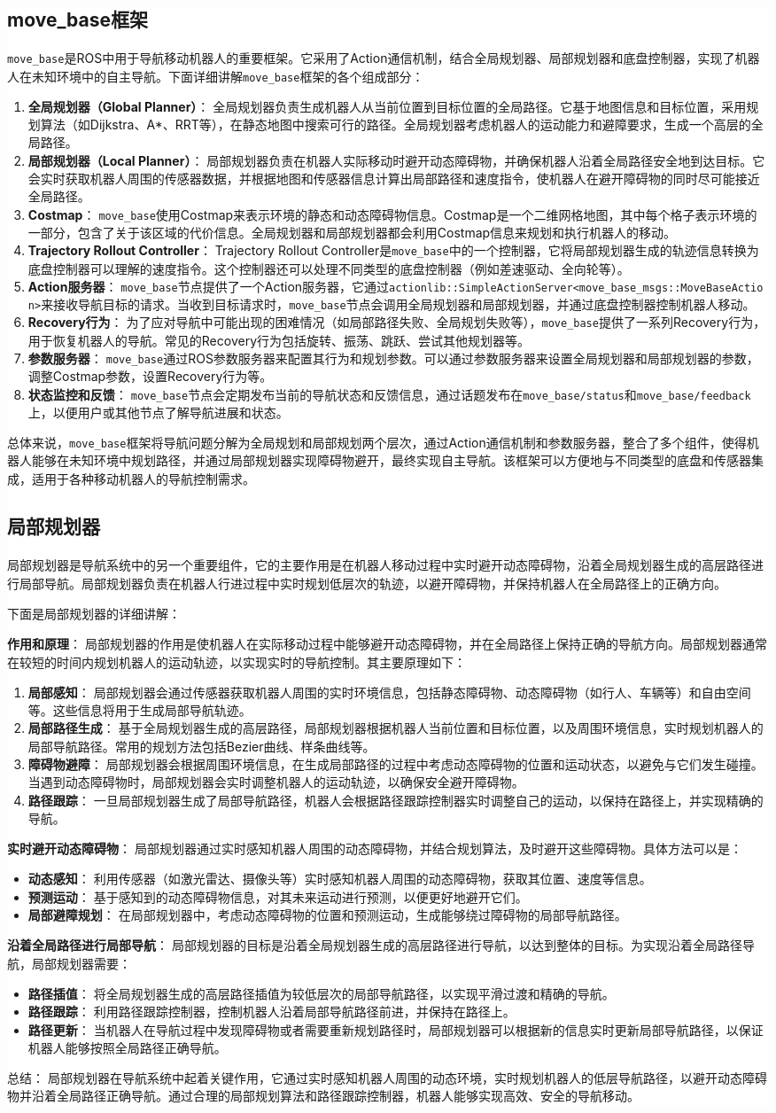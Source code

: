 ## move_base框架

`move_base`是ROS中用于导航移动机器人的重要框架。它采用了Action通信机制，结合全局规划器、局部规划器和底盘控制器，实现了机器人在未知环境中的自主导航。下面详细讲解`move_base`框架的各个组成部分：

1. **全局规划器（Global Planner）**： 全局规划器负责生成机器人从当前位置到目标位置的全局路径。它基于地图信息和目标位置，采用规划算法（如Dijkstra、A*、RRT等），在静态地图中搜索可行的路径。全局规划器考虑机器人的运动能力和避障要求，生成一个高层的全局路径。
2. **局部规划器（Local Planner）**： 局部规划器负责在机器人实际移动时避开动态障碍物，并确保机器人沿着全局路径安全地到达目标。它会实时获取机器人周围的传感器数据，并根据地图和传感器信息计算出局部路径和速度指令，使机器人在避开障碍物的同时尽可能接近全局路径。
3. **Costmap**： `move_base`使用Costmap来表示环境的静态和动态障碍物信息。Costmap是一个二维网格地图，其中每个格子表示环境的一部分，包含了关于该区域的代价信息。全局规划器和局部规划器都会利用Costmap信息来规划和执行机器人的移动。
4. **Trajectory Rollout Controller**： Trajectory Rollout Controller是`move_base`中的一个控制器，它将局部规划器生成的轨迹信息转换为底盘控制器可以理解的速度指令。这个控制器还可以处理不同类型的底盘控制器（例如差速驱动、全向轮等）。
5. **Action服务器**： `move_base`节点提供了一个Action服务器，它通过`actionlib::SimpleActionServer<move_base_msgs::MoveBaseAction>`来接收导航目标的请求。当收到目标请求时，`move_base`节点会调用全局规划器和局部规划器，并通过底盘控制器控制机器人移动。
6. **Recovery行为**： 为了应对导航中可能出现的困难情况（如局部路径失败、全局规划失败等），`move_base`提供了一系列Recovery行为，用于恢复机器人的导航。常见的Recovery行为包括旋转、振荡、跳跃、尝试其他规划器等。
7. **参数服务器**： `move_base`通过ROS参数服务器来配置其行为和规划参数。可以通过参数服务器来设置全局规划器和局部规划器的参数，调整Costmap参数，设置Recovery行为等。
8. **状态监控和反馈**： `move_base`节点会定期发布当前的导航状态和反馈信息，通过话题发布在`move_base/status`和`move_base/feedback`上，以便用户或其他节点了解导航进展和状态。

总体来说，`move_base`框架将导航问题分解为全局规划和局部规划两个层次，通过Action通信机制和参数服务器，整合了多个组件，使得机器人能够在未知环境中规划路径，并通过局部规划器实现障碍物避开，最终实现自主导航。该框架可以方便地与不同类型的底盘和传感器集成，适用于各种移动机器人的导航控制需求。

## 局部规划器

局部规划器是导航系统中的另一个重要组件，它的主要作用是在机器人移动过程中实时避开动态障碍物，沿着全局规划器生成的高层路径进行局部导航。局部规划器负责在机器人行进过程中实时规划低层次的轨迹，以避开障碍物，并保持机器人在全局路径上的正确方向。

下面是局部规划器的详细讲解：

**作用和原理**： 局部规划器的作用是使机器人在实际移动过程中能够避开动态障碍物，并在全局路径上保持正确的导航方向。局部规划器通常在较短的时间内规划机器人的运动轨迹，以实现实时的导航控制。其主要原理如下：

1. **局部感知**： 局部规划器会通过传感器获取机器人周围的实时环境信息，包括静态障碍物、动态障碍物（如行人、车辆等）和自由空间等。这些信息将用于生成局部导航轨迹。
2. **局部路径生成**： 基于全局规划器生成的高层路径，局部规划器根据机器人当前位置和目标位置，以及周围环境信息，实时规划机器人的局部导航路径。常用的规划方法包括Bezier曲线、样条曲线等。
3. **障碍物避障**： 局部规划器会根据周围环境信息，在生成局部路径的过程中考虑动态障碍物的位置和运动状态，以避免与它们发生碰撞。当遇到动态障碍物时，局部规划器会实时调整机器人的运动轨迹，以确保安全避开障碍物。
4. **路径跟踪**： 一旦局部规划器生成了局部导航路径，机器人会根据路径跟踪控制器实时调整自己的运动，以保持在路径上，并实现精确的导航。

**实时避开动态障碍物**： 局部规划器通过实时感知机器人周围的动态障碍物，并结合规划算法，及时避开这些障碍物。具体方法可以是：

- **动态感知**： 利用传感器（如激光雷达、摄像头等）实时感知机器人周围的动态障碍物，获取其位置、速度等信息。
- **预测运动**： 基于感知到的动态障碍物信息，对其未来运动进行预测，以便更好地避开它们。
- **局部避障规划**： 在局部规划器中，考虑动态障碍物的位置和预测运动，生成能够绕过障碍物的局部导航路径。

**沿着全局路径进行局部导航**： 局部规划器的目标是沿着全局规划器生成的高层路径进行导航，以达到整体的目标。为实现沿着全局路径导航，局部规划器需要：

- **路径插值**： 将全局规划器生成的高层路径插值为较低层次的局部导航路径，以实现平滑过渡和精确的导航。
- **路径跟踪**： 利用路径跟踪控制器，控制机器人沿着局部导航路径前进，并保持在路径上。
- **路径更新**： 当机器人在导航过程中发现障碍物或者需要重新规划路径时，局部规划器可以根据新的信息实时更新局部导航路径，以保证机器人能够按照全局路径正确导航。

总结： 局部规划器在导航系统中起着关键作用，它通过实时感知机器人周围的动态环境，实时规划机器人的低层导航路径，以避开动态障碍物并沿着全局路径正确导航。通过合理的局部规划算法和路径跟踪控制器，机器人能够实现高效、安全的导航移动。
